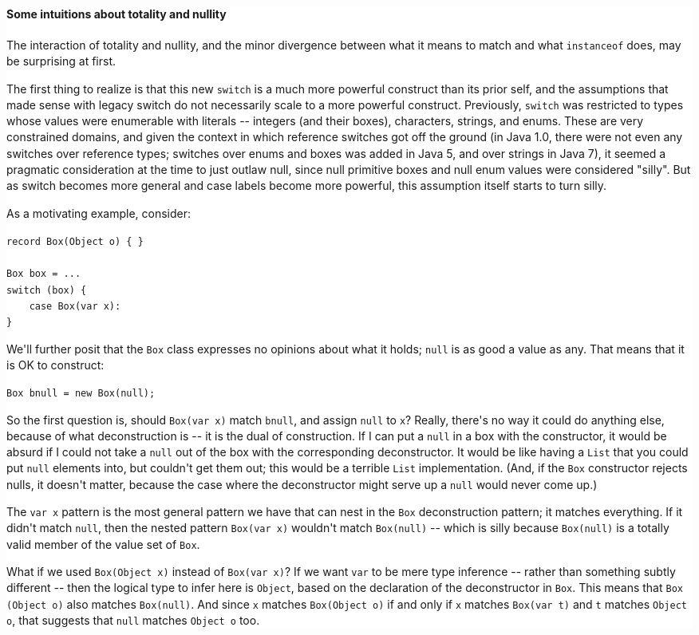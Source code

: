 #### Some intuitions about totality and nullity

The interaction of totality and nullity, and the minor divergence between what
it means to match and what `instanceof` does, may be surprising at first.

The first thing to realize is that this new `switch` is a much more powerful
construct than its prior self, and the assumptions that made sense with legacy
switch do not necessarily scale to a more powerful construct.  Previously,
`switch` was restricted to types whose values were enumerable with literals --
integers (and their boxes), characters, strings, and enums.  These are very
constrained domains, and given the context in which reference switches got off
the ground (in Java 1.0, there were not even any switches over reference types;
switches over enums and boxes was added in Java 5, and over strings in Java 7),
it seemed a pragmatic consideration at the time to just outlaw null, since null
primitive boxes and null enum values were considered "silly".  But as switch
becomes more general and case labels become more powerful, this assumption
itself starts to turn silly.

As a motivating example, consider:

```
record Box(Object o) { }

Box box = ...
switch (box) {
    case Box(var x):
}
```

We'll further posit that the `Box` class expresses no opinions about what it
holds; `null` is as good a value as any.  That means that it is OK to construct:

```
Box bnull = new Box(null);
```

So the first question is, should `Box(var x)` match `bnull`, and assign `null`
to `x`?  Really, there's no way it could do anything else, because of what
deconstruction is -- it is the dual of construction.  If I can put a `null`  in
a box with the constructor, it would be absurd if I could not take a `null` out
of the box with the corresponding deconstructor.  It would be like having a
`List` that you could put `null` elements into, but couldn't get them out; this
would be a terrible `List` implementation.  (And, if the `Box` constructor
rejects nulls, it doesn't matter, because the case where the deconstructor might
serve up a `null` would never come up.)

The `var x` pattern is the most general pattern we have that can nest in the
`Box` deconstruction pattern; it matches everything.  If it didn't match `null`,
then the nested pattern `Box(var x)` wouldn't match `Box(null)` -- which is
silly because  `Box(null)` is a totally valid member of the value set of `Box`.

What if we used `Box(Object x)` instead of `Box(var x)`?  If we want `var` to be
mere type inference -- rather than something subtly different -- then the
logical type to infer here is `Object`, based on the declaration of the
deconstructor in `Box`.  This means that `Box(Object o)` also matches
`Box(null)`.  And since `x` matches `Box(Object o)` if and only if `x` matches
`Box(var t)` and `t` matches `Object o`, that suggests that `null` matches
`Object o` too.
